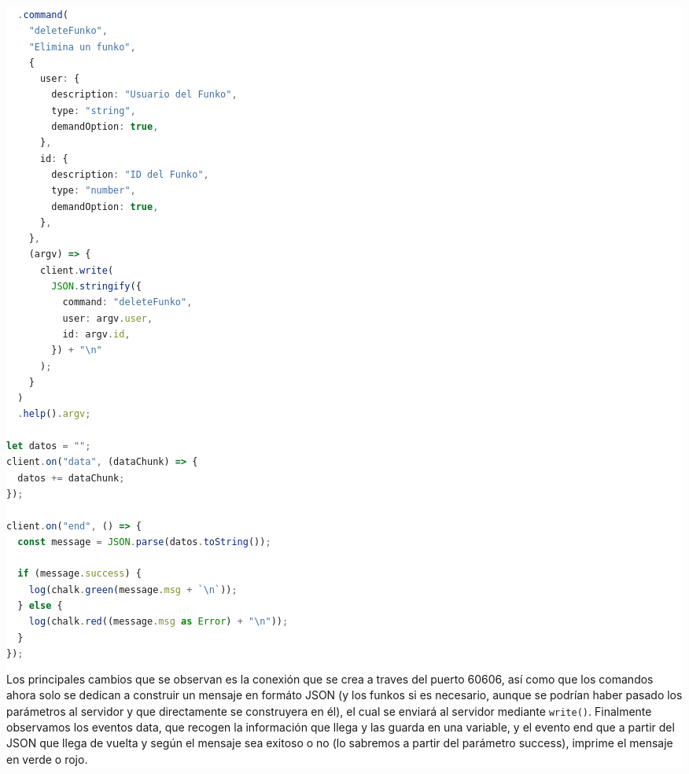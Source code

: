```typescript
  .command(
    "deleteFunko",
    "Elimina un funko",
    {
      user: {
        description: "Usuario del Funko",
        type: "string",
        demandOption: true,
      },
      id: {
        description: "ID del Funko",
        type: "number",
        demandOption: true,
      },
    },
    (argv) => {
      client.write(
        JSON.stringify({
          command: "deleteFunko",
          user: argv.user,
          id: argv.id,
        }) + "\n"
      );
    }
  )
  .help().argv;

let datos = "";
client.on("data", (dataChunk) => {
  datos += dataChunk;
});

client.on("end", () => {
  const message = JSON.parse(datos.toString());

  if (message.success) {
    log(chalk.green(message.msg + `\n`));
  } else {
    log(chalk.red((message.msg as Error) + "\n"));
  }
});
```

Los principales cambios que se observan es la conexión que se crea a traves del puerto 60606, así como que los comandos ahora solo se dedican a construir un mensaje en formáto JSON (y los funkos si es necesario, aunque se podrían haber pasado los parámetros al servidor y que directamente se construyera en él), el cual se enviará al servidor mediante `write()`. Finalmente observamos los eventos data, que recogen la información que llega y las guarda en una variable, y el evento end que a partir del JSON que llega de vuelta y según el mensaje sea exitoso o no (lo sabremos a partir del parámetro success), imprime el mensaje en verde o rojo.
